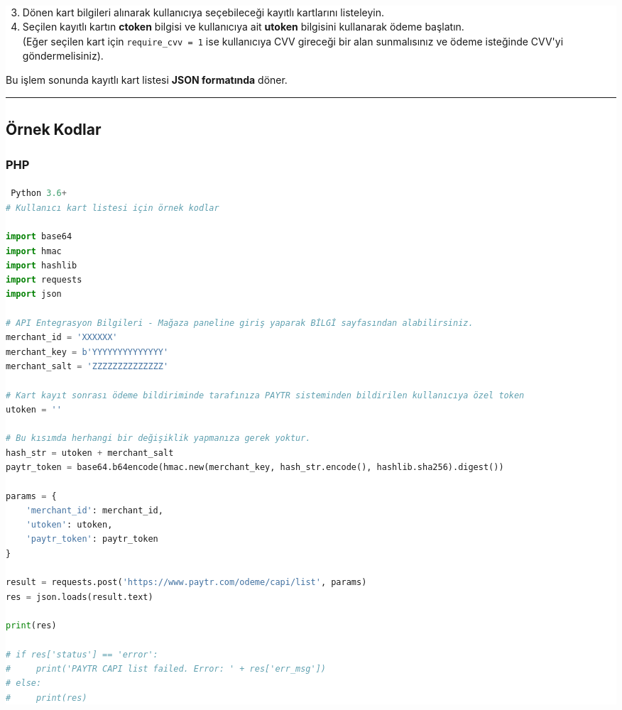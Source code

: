 
3) Dönen kart bilgileri alınarak kullanıcıya seçebileceği kayıtlı kartlarını listeleyin.  
4) Seçilen kayıtlı kartın **ctoken** bilgisi ve kullanıcıya ait **utoken** bilgisini kullanarak ödeme başlatın.  
(Eğer seçilen kart için `require_cvv = 1` ise kullanıcıya CVV gireceği bir alan sunmalısınız ve ödeme isteğinde CVV'yi göndermelisiniz).

Bu işlem sonunda kayıtlı kart listesi **JSON formatında** döner.

---

## Örnek Kodlar

### PHP

```python
 Python 3.6+
# Kullanıcı kart listesi için örnek kodlar

import base64
import hmac
import hashlib
import requests
import json

# API Entegrasyon Bilgileri - Mağaza paneline giriş yaparak BİLGİ sayfasından alabilirsiniz.
merchant_id = 'XXXXXX'
merchant_key = b'YYYYYYYYYYYYYY'
merchant_salt = 'ZZZZZZZZZZZZZZ'

# Kart kayıt sonrası ödeme bildiriminde tarafınıza PAYTR sisteminden bildirilen kullanıcıya özel token
utoken = ''

# Bu kısımda herhangi bir değişiklik yapmanıza gerek yoktur.
hash_str = utoken + merchant_salt
paytr_token = base64.b64encode(hmac.new(merchant_key, hash_str.encode(), hashlib.sha256).digest())

params = {
    'merchant_id': merchant_id,
    'utoken': utoken,
    'paytr_token': paytr_token
}

result = requests.post('https://www.paytr.com/odeme/capi/list', params)
res = json.loads(result.text)

print(res)

# if res['status'] == 'error':
#     print('PAYTR CAPI list failed. Error: ' + res['err_msg'])
# else:
#     print(res)
```
